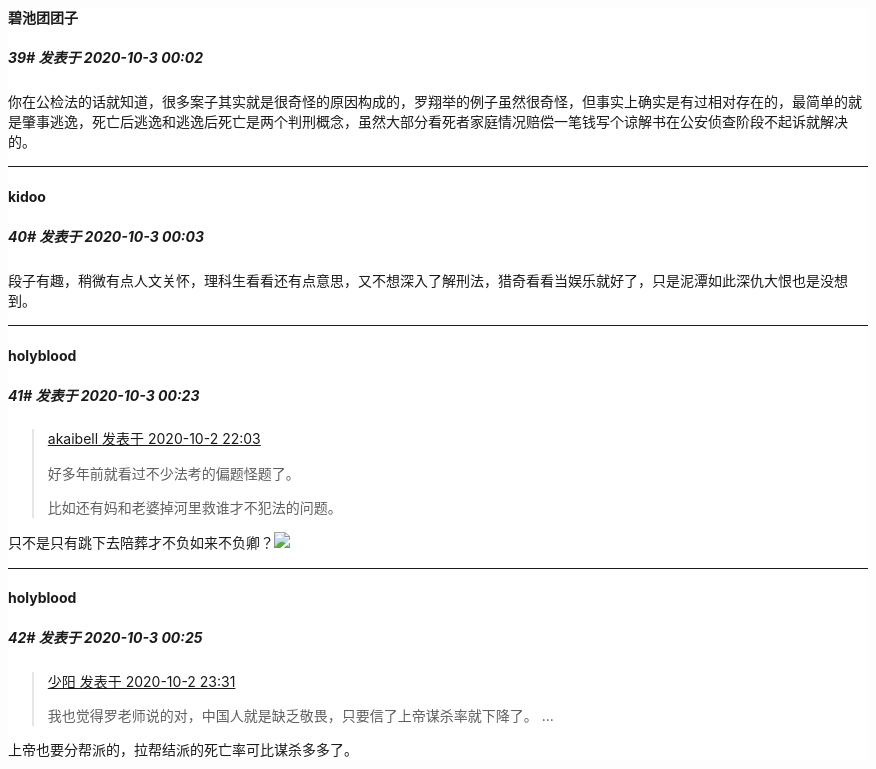 ####  碧池团团子  
##### 39#       发表于 2020-10-3 00:02




你在公检法的话就知道，很多案子其实就是很奇怪的原因构成的，罗翔举的例子虽然很奇怪，但事实上确实是有过相对存在的，最简单的就是肇事逃逸，死亡后逃逸和逃逸后死亡是两个判刑概念，虽然大部分看死者家庭情况赔偿一笔钱写个谅解书在公安侦查阶段不起诉就解决的。







-----

####  kidoo  
##### 40#       发表于 2020-10-3 00:03




段子有趣，稍微有点人文关怀，理科生看看还有点意思，又不想深入了解刑法，猎奇看看当娱乐就好了，只是泥潭如此深仇大恨也是没想到。







-----

####  holyblood  
##### 41#       发表于 2020-10-3 00:23



<blockquote><a href="httphttps://bbs.saraba1st.com/2b/forum.php?mod=redirect&amp;goto=findpost&amp;pid=48933714&amp;ptid=1963077" target="_blank">akaibell 发表于 2020-10-2 22:03</a>

好多年前就看过不少法考的偏题怪题了。

比如还有妈和老婆掉河里救谁才不犯法的问题。</blockquote>
只不是只有跳下去陪葬才不负如来不负卿？<img src="https://static.saraba1st.com/image/smiley/face2017/245.png" referrerpolicy="no-referrer">







-----

####  holyblood  
##### 42#       发表于 2020-10-3 00:25



<blockquote><a href="httphttps://bbs.saraba1st.com/2b/forum.php?mod=redirect&amp;goto=findpost&amp;pid=48934733&amp;ptid=1963077" target="_blank">少阳 发表于 2020-10-2 23:31</a>

我也觉得罗老师说的对，中国人就是缺乏敬畏，只要信了上帝谋杀率就下降了。 ...</blockquote>
上帝也要分帮派的，拉帮结派的死亡率可比谋杀多多了。

